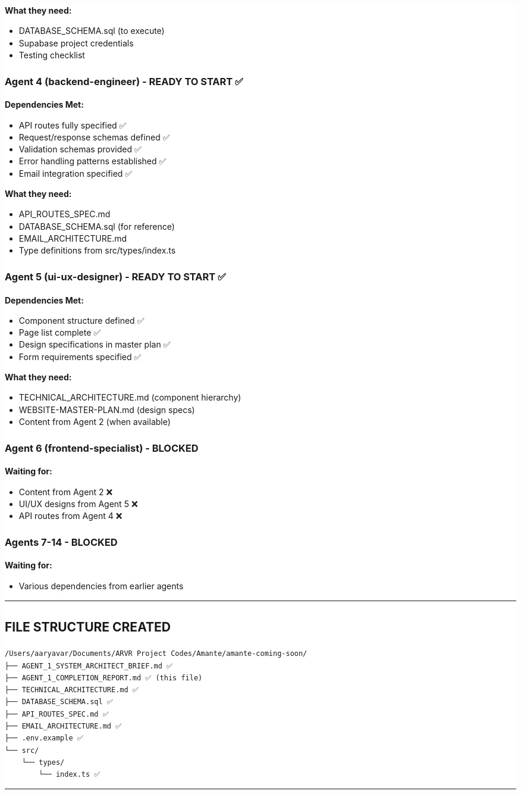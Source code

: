 **What they need:**
- DATABASE_SCHEMA.sql (to execute)
- Supabase project credentials
- Testing checklist

### Agent 4 (backend-engineer) - READY TO START ✅
**Dependencies Met:**
- API routes fully specified ✅
- Request/response schemas defined ✅
- Validation schemas provided ✅
- Error handling patterns established ✅
- Email integration specified ✅

**What they need:**
- API_ROUTES_SPEC.md
- DATABASE_SCHEMA.sql (for reference)
- EMAIL_ARCHITECTURE.md
- Type definitions from src/types/index.ts

### Agent 5 (ui-ux-designer) - READY TO START ✅
**Dependencies Met:**
- Component structure defined ✅
- Page list complete ✅
- Design specifications in master plan ✅
- Form requirements specified ✅

**What they need:**
- TECHNICAL_ARCHITECTURE.md (component hierarchy)
- WEBSITE-MASTER-PLAN.md (design specs)
- Content from Agent 2 (when available)

### Agent 6 (frontend-specialist) - BLOCKED
**Waiting for:**
- Content from Agent 2 ❌
- UI/UX designs from Agent 5 ❌
- API routes from Agent 4 ❌

### Agents 7-14 - BLOCKED
**Waiting for:**
- Various dependencies from earlier agents

---

## FILE STRUCTURE CREATED

```
/Users/aaryavar/Documents/ARVR Project Codes/Amante/amante-coming-soon/
├── AGENT_1_SYSTEM_ARCHITECT_BRIEF.md ✅
├── AGENT_1_COMPLETION_REPORT.md ✅ (this file)
├── TECHNICAL_ARCHITECTURE.md ✅
├── DATABASE_SCHEMA.sql ✅
├── API_ROUTES_SPEC.md ✅
├── EMAIL_ARCHITECTURE.md ✅
├── .env.example ✅
└── src/
    └── types/
        └── index.ts ✅
```

---